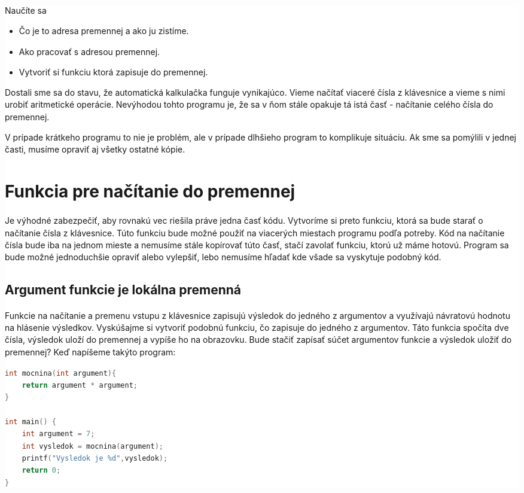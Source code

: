 <div class="note">

<div class="title">

Naučíte sa

</div>

  - Čo je to adresa premennej a ako ju zistíme.

  - Ako pracovať s adresou premennej.

  - Vytvoriť si funkciu ktorá zapisuje do premennej.

</div>

Dostali sme sa do stavu, že automatická kalkulačka funguje vynikajúco.
Vieme načítať viaceré čísla z klávesnice a vieme s nimi urobiť
aritmetické operácie. Nevýhodou tohto programu je, že sa v ňom stále
opakuje tá istá časť - načítanie celého čísla do premennej.

V prípade krátkeho programu to nie je problém, ale v prípade dlhšieho
program to komplikuje situáciu. Ak sme sa pomýlili v jednej časti,
musíme opraviť aj všetky ostatné kópie.

# Funkcia pre načítanie do premennej

Je výhodné zabezpečiť, aby rovnakú vec riešila práve jedna časť kódu.
Vytvoríme si preto funkciu, ktorá sa bude starať o načítanie čísla z
klávesnice. Túto funkciu bude možné použiť na viacerých miestach
programu podľa potreby. Kód na načítanie čísla bude iba na jednom mieste
a nemusíme stále kopírovať túto časť, stačí zavolať funkciu, ktorú už
máme hotovú. Program sa bude možné jednoduchšie opraviť alebo vylepšiť,
lebo nemusíme hľadať kde všade sa vyskytuje podobný kód.

## Argument funkcie je lokálna premenná

Funkcie na načítanie a premenu vstupu z klávesnice zapisujú výsledok do
jedného z argumentov a využívajú návratovú hodnotu na hlásenie
výsledkov. Vyskúšajme si vytvoriť podobnú funkciu, čo zapisuje do
jedného z argumentov. Táto funkcia spočíta dve čísla, výsledok uloží do
premennej a vypíše ho na obrazovku. Bude stačiť zapísať súčet argumentov
funkcie a výsledok uložiť do premennej? Keď napíšeme takýto program:

``` c
int mocnina(int argument){
    return argument * argument;
}

int main() {
    int argument = 7;
    int vysledok = mocnina(argument);
    printf("Vysledok je %d",vysledok);
    return 0;
}
```
